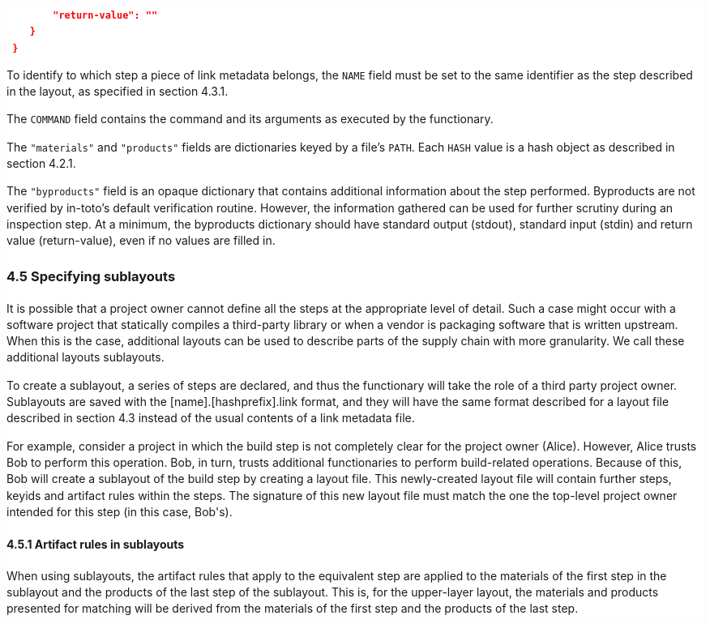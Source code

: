 ```json
        "return-value": ""
    }
 }
```

To identify to which step a piece of link metadata belongs, the `NAME` field must
be set to the same identifier as the step described in the layout, as specified
in section 4.3.1.

The `COMMAND` field contains the command and its arguments as executed by the
functionary.


The `"materials"` and `"products"` fields are dictionaries keyed by a file’s
`PATH`. Each `HASH` value is a hash object as described in section 4.2.1.

The `"byproducts"` field is an opaque dictionary that contains additional
information about the step performed. Byproducts are not verified by in-toto’s
default verification routine. However, the information gathered can be used for
further scrutiny during an inspection step. At a minimum, the byproducts
dictionary should have standard output (stdout), standard input (stdin) and
return value (return-value), even if no values are filled in.


### 4.5 Specifying sublayouts 

It is possible that a project owner cannot define all the steps at the
appropriate level of detail. Such a case might occur with a software project
that statically compiles a third-party library or when a vendor is packaging
software that is written upstream. When this is the case, additional layouts
can be used to describe parts of the supply chain with more granularity. We
call these additional layouts sublayouts.

To create a sublayout, a series of steps are declared, and thus the functionary
will take the role of a third party project owner. Sublayouts are saved with
the [name].[hashprefix].link format, and they will have the same format
described for a layout file described in section 4.3 instead of the usual
contents of a link metadata file. 

For example, consider a project in which the build step is not completely clear
for the project owner (Alice). However, Alice trusts Bob to perform this
operation. Bob, in turn, trusts additional functionaries to perform
build-related operations. Because of this, Bob will create a sublayout of the
build step by creating a layout file. This newly-created layout file will
contain further steps, keyids and artifact rules within the steps.  The
signature of this new layout file must match the one the top-level project
owner intended for this step (in this case, Bob's).

#### 4.5.1 Artifact rules in sublayouts 

When using sublayouts, the artifact rules that apply to the equivalent step are
applied to the materials of the first step in the sublayout and the products of
the last step of the sublayout. This is, for the upper-layer layout, the
materials and products presented for matching will be derived from the
materials of the first step and the products of the last step.
